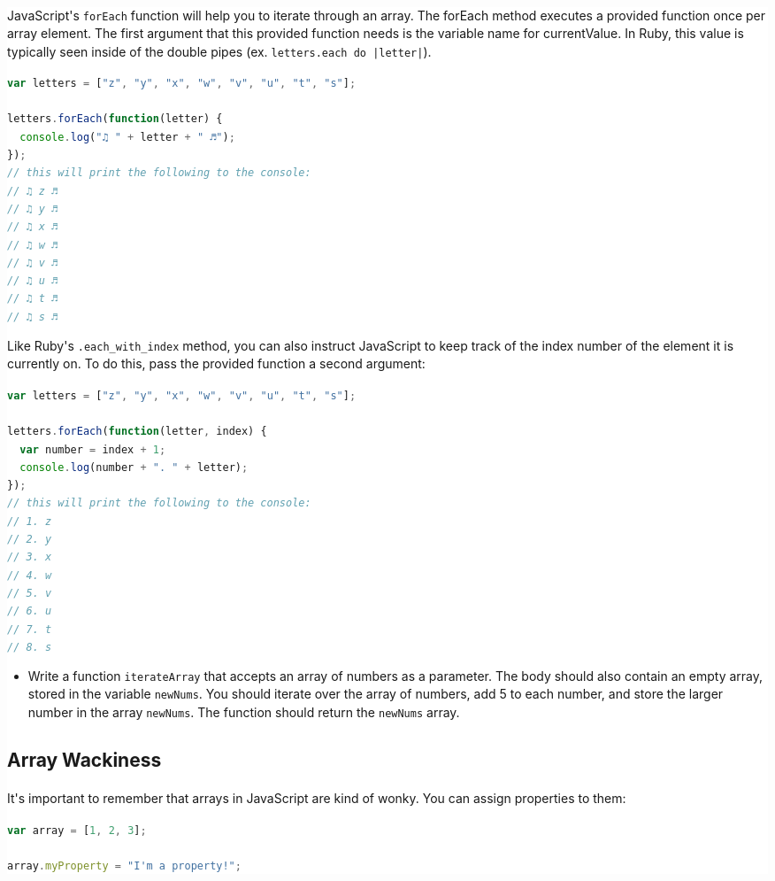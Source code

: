 JavaScript's `forEach` function will help you to iterate through an array. The forEach method executes a provided function once per array element. The first argument that this provided function needs is the variable name for currentValue. In Ruby, this value is typically seen inside of the double pipes (ex. `letters.each do |letter|`).

```javascript
var letters = ["z", "y", "x", "w", "v", "u", "t", "s"];

letters.forEach(function(letter) {
  console.log("♫ " + letter + " ♬");
});
// this will print the following to the console:
// ♫ z ♬
// ♫ y ♬
// ♫ x ♬
// ♫ w ♬
// ♫ v ♬
// ♫ u ♬
// ♫ t ♬
// ♫ s ♬
```

Like Ruby's `.each_with_index` method, you can also instruct JavaScript to keep track of the index number of the element it is currently on. To do this, pass the provided function a second argument:

```javascript
var letters = ["z", "y", "x", "w", "v", "u", "t", "s"];

letters.forEach(function(letter, index) {
  var number = index + 1;
  console.log(number + ". " + letter);
});
// this will print the following to the console:
// 1. z
// 2. y
// 3. x
// 4. w
// 5. v
// 6. u
// 7. t
// 8. s
```

+ Write a function `iterateArray` that accepts an array of numbers as a parameter. The body should also contain an empty array, stored in the variable `newNums`. You should iterate over the array of numbers, add 5 to each number, and store the larger number in the array `newNums`. The function should return the `newNums` array.

## Array Wackiness

It's important to remember that arrays in JavaScript are kind of wonky. You can
assign properties to them:

```js
var array = [1, 2, 3];

array.myProperty = "I'm a property!";

```
